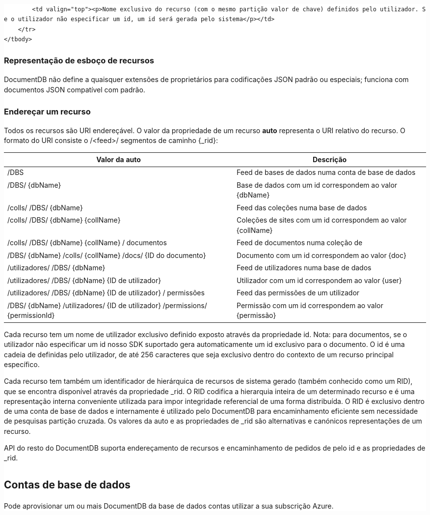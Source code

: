             <td valign="top"><p>Nome exclusivo do recurso (com o mesmo partição valor de chave) definidos pelo utilizador. Se o utilizador não especificar um id, um id será gerada pelo sistema</p></td>
        </tr>
    </tbody>
</table>

### <a name="wire-representation-of-resources"></a>Representação de esboço de recursos
DocumentDB não define a quaisquer extensões de proprietários para codificações JSON padrão ou especiais; funciona com documentos JSON compatível com padrão.  
 
### <a name="addressing-a-resource"></a>Endereçar um recurso
Todos os recursos são URI endereçável. O valor da propriedade de um recurso **auto** representa o URI relativo do recurso. O formato do URI consiste o /\<feed\>/ segmentos de caminho {_rid}:  

|Valor da auto |Descrição
|-------------------|-----------
|/DBS   |Feed de bases de dados numa conta de base de dados
|/DBS/ {dbName}  |Base de dados com um id correspondem ao valor {dbName}
|/colls/ /DBS/ {dbName}   |Feed das coleções numa base de dados
|/colls/ /DBS/ {dbName} {collName} |Coleções de sites com um id correspondem ao valor {collName}
|/colls/ /DBS/ {dbName} {collName} / documentos    |Feed de documentos numa coleção de
|/DBS/ {dbName} /colls/ {collName} /docs/ {ID do documento}    |Documento com um id correspondem ao valor {doc}
|/utilizadores/ /DBS/ {dbName}   |Feed de utilizadores numa base de dados
|/utilizadores/ /DBS/ {dbName} {ID de utilizador}   |Utilizador com um id correspondem ao valor {user}
|/utilizadores/ /DBS/ {dbName} {ID de utilizador} / permissões   |Feed das permissões de um utilizador
|/DBS/ {dbName} /utilizadores/ {ID de utilizador} /permissions/ {permissionId}    |Permissão com um id correspondem ao valor {permissão}
  
Cada recurso tem um nome de utilizador exclusivo definido exposto através da propriedade id. Nota: para documentos, se o utilizador não especificar um id nosso SDK suportado gera automaticamente um id exclusivo para o documento. O id é uma cadeia de definidas pelo utilizador, de até 256 caracteres que seja exclusivo dentro do contexto de um recurso principal específico. 

Cada recurso tem também um identificador de hierárquica de recursos de sistema gerado (também conhecido como um RID), que se encontra disponível através da propriedade _rid. O RID codifica a hierarquia inteira de um determinado recurso e é uma representação interna conveniente utilizada para impor integridade referencial de uma forma distribuída. O RID é exclusivo dentro de uma conta de base de dados e internamente é utilizado pelo DocumentDB para encaminhamento eficiente sem necessidade de pesquisas partição cruzada. Os valores da auto e as propriedades de _rid são alternativas e canónicos representações de um recurso. 

API do resto do DocumentDB suporta endereçamento de recursos e encaminhamento de pedidos de pelo id e as propriedades de _rid.

## <a name="database-accounts"></a>Contas de base de dados
Pode aprovisionar um ou mais DocumentDB da base de dados contas utilizar a sua subscrição Azure.
